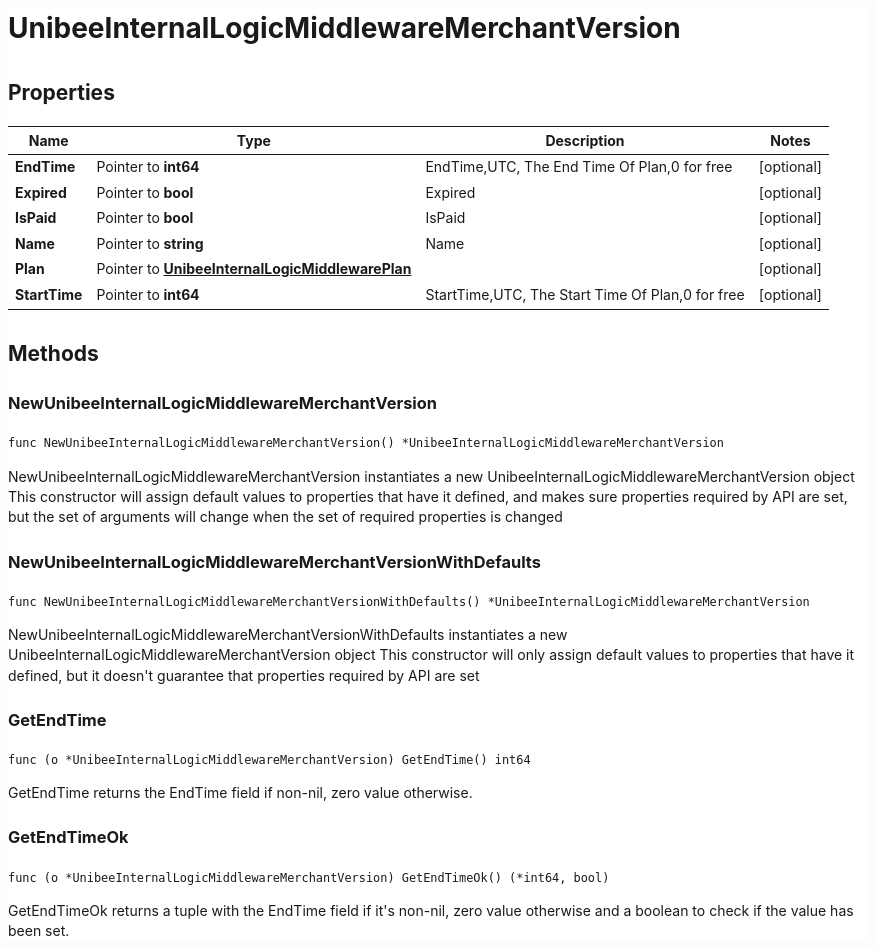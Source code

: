 # UnibeeInternalLogicMiddlewareMerchantVersion

## Properties

Name | Type | Description | Notes
------------ | ------------- | ------------- | -------------
**EndTime** | Pointer to **int64** | EndTime,UTC, The End Time Of Plan,0 for free | [optional] 
**Expired** | Pointer to **bool** | Expired | [optional] 
**IsPaid** | Pointer to **bool** | IsPaid | [optional] 
**Name** | Pointer to **string** | Name | [optional] 
**Plan** | Pointer to [**UnibeeInternalLogicMiddlewarePlan**](UnibeeInternalLogicMiddlewarePlan.md) |  | [optional] 
**StartTime** | Pointer to **int64** | StartTime,UTC, The Start Time Of Plan,0 for free | [optional] 

## Methods

### NewUnibeeInternalLogicMiddlewareMerchantVersion

`func NewUnibeeInternalLogicMiddlewareMerchantVersion() *UnibeeInternalLogicMiddlewareMerchantVersion`

NewUnibeeInternalLogicMiddlewareMerchantVersion instantiates a new UnibeeInternalLogicMiddlewareMerchantVersion object
This constructor will assign default values to properties that have it defined,
and makes sure properties required by API are set, but the set of arguments
will change when the set of required properties is changed

### NewUnibeeInternalLogicMiddlewareMerchantVersionWithDefaults

`func NewUnibeeInternalLogicMiddlewareMerchantVersionWithDefaults() *UnibeeInternalLogicMiddlewareMerchantVersion`

NewUnibeeInternalLogicMiddlewareMerchantVersionWithDefaults instantiates a new UnibeeInternalLogicMiddlewareMerchantVersion object
This constructor will only assign default values to properties that have it defined,
but it doesn't guarantee that properties required by API are set

### GetEndTime

`func (o *UnibeeInternalLogicMiddlewareMerchantVersion) GetEndTime() int64`

GetEndTime returns the EndTime field if non-nil, zero value otherwise.

### GetEndTimeOk

`func (o *UnibeeInternalLogicMiddlewareMerchantVersion) GetEndTimeOk() (*int64, bool)`

GetEndTimeOk returns a tuple with the EndTime field if it's non-nil, zero value otherwise
and a boolean to check if the value has been set.
